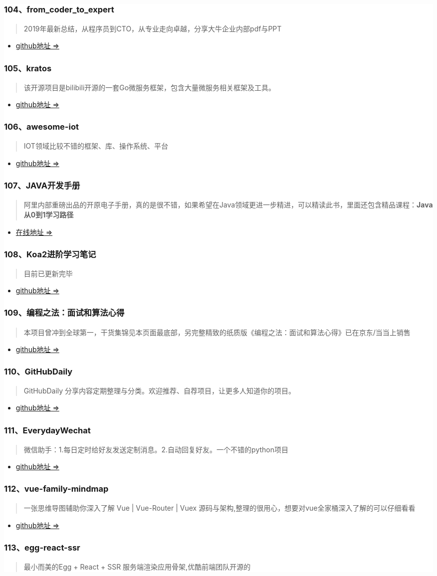 ### 104、from_coder_to_expert

> 2019年最新总结，从程序员到CTO，从专业走向卓越，分享大牛企业内部pdf与PPT

- [github地址 =>](https://github.com/0voice/from_coder_to_expert)

### 105、kratos

> 该开源项目是bilibili开源的一套Go微服务框架，包含大量微服务相关框架及工具。

- [github地址 =>](https://github.com/bilibili/kratos)

### 106、awesome-iot

> IOT领域比较不错的框架、库、操作系统、平台

- [github地址 =>](https://github.com/phodal/awesome-iot)

### 107、JAVA开发手册

> 阿里内部重磅出品的开原电子手册，真的是很不错，如果希望在Java领域更进一步精进，可以精读此书，里面还包含精品课程：**Java从0到1学习路径**

- [在线地址 =>](https://developer.aliyun.com/special/tech-java?spm=a2c41.13037006.0.0)

### 108、Koa2进阶学习笔记

> 目前已更新完毕

- [github地址 =>](https://github.com/chenshenhai/koa2-note)

### 109、编程之法：面试和算法心得

> 本项目曾冲到全球第一，干货集锦见本页面最底部，另完整精致的纸质版《编程之法：面试和算法心得》已在京东/当当上销售

- [github地址 =>](https://github.com/julycoding/The-Art-Of-Programming-By-July)

### 110、GitHubDaily

> GitHubDaily 分享内容定期整理与分类。欢迎推荐、自荐项目，让更多人知道你的项目。

- [github地址 =>](https://github.com/GitHubDaily/GitHubDaily)

### 111、EverydayWechat

> 微信助手：1.每日定时给好友发送定制消息。2.自动回复好友。一个不错的python项目

- [github地址 =>](https://github.com/sfyc23/EverydayWechat)

### 112、vue-family-mindmap

> 一张思维导图辅助你深入了解 Vue | Vue-Router | Vuex 源码与架构,整理的很用心，想要对vue全家桶深入了解的可以仔细看看

- [github地址 =>](https://github.com/biaochenxuying/vue-family-mindmap)

### 113、egg-react-ssr

> 最小而美的Egg + React + SSR 服务端渲染应用骨架,优酷前端团队开源的
